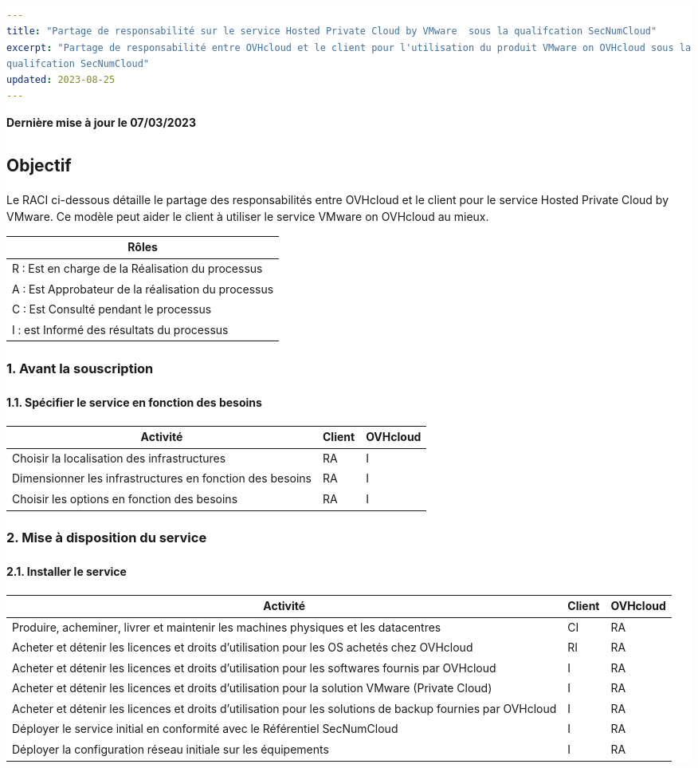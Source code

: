 ```yaml
---
title: "Partage de responsabilité sur le service Hosted Private Cloud by VMware  sous la qualifcation SecNumCloud"
excerpt: "Partage de responsabilité entre OVHcloud et le client pour l'utilisation du produit VMware on OVHcloud sous la qualifcation SecNumCloud"
updated: 2023-08-25
---
```


**Dernière mise à jour le 07/03/2023**

## Objectif

Le RACI ci-dessous détaille le partage des responsabilités entre OVHcloud et le client pour le service Hosted Private Cloud by VMware. Ce modèle peut aider le client à utiliser le service VMware on OVHcloud au mieux.

| Rôles |
| --- |
|R : Est en charge de la Réalisation du processus|
|A : Est Approbateur de la réalisation du processus|
|C : Est Consulté pendant le processus|
|I : est Informé des résultats du processus|

### 1. Avant la souscription

#### 1.1. Spécifier le service en fonction des besoins

| **Activité** | **Client** | **OVHcloud** |
| --- | --- | --- |
| Choisir la localisation des infrastructures | RA | I |
| Dimensionner les infrastructures en fonction des besoins | RA | I |
| Choisir les options en fonction des besoins | RA | I |

### 2. Mise à disposition du service

#### 2.1. Installer le service

| **Activité** | **Client** | **OVHcloud** |
| --- | --- | --- |
| Produire, acheminer, livrer et maintenir les machines physiques et les datacentres | CI | RA |
| Acheter et détenir les licences et droits d’utilisation pour les OS achetés chez OVHcloud | RI | RA  |
| Acheter et détenir les licences et droits d’utilisation pour les softwares fournis par OVHcloud | I | RA  |
| Acheter et détenir les licences et droits d’utilisation pour la solution VMware (Private Cloud) | I | RA  |
| Acheter et détenir les licences et droits d’utilisation pour les solutions de backup fournies par OVHcloud | I | RA  |
| Déployer le service initial en conformité avec le Référentiel SecNumCloud | I | RA |
| Déployer la configuration réseau initiale sur les équipements | I | RA |
